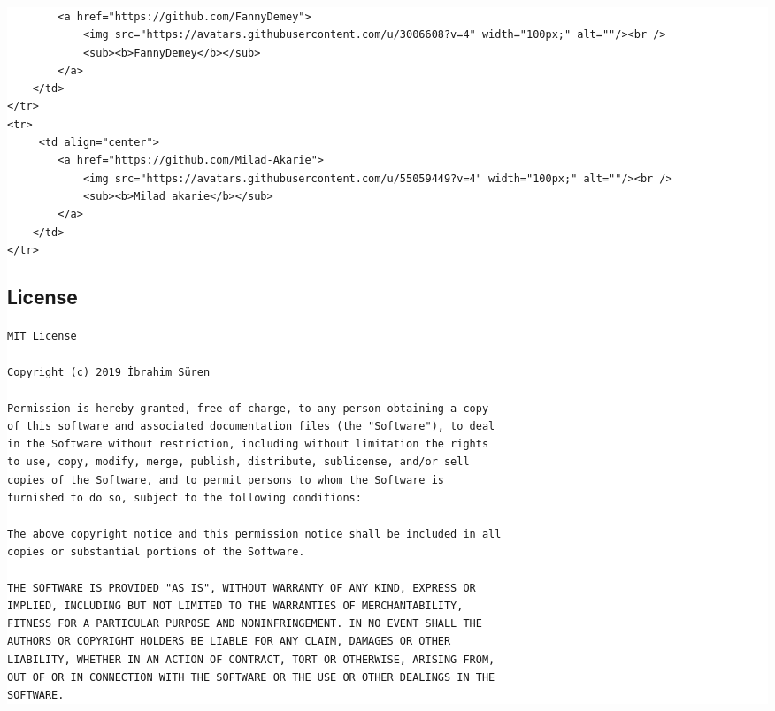             <a href="https://github.com/FannyDemey">
                <img src="https://avatars.githubusercontent.com/u/3006608?v=4" width="100px;" alt=""/><br />
                <sub><b>FannyDemey</b></sub>
            </a>
        </td>
    </tr>
    <tr>
    	 <td align="center">
            <a href="https://github.com/Milad-Akarie">
                <img src="https://avatars.githubusercontent.com/u/55059449?v=4" width="100px;" alt=""/><br />
                <sub><b>Milad akarie</b></sub>
            </a>
        </td>
    </tr>
</table>


## License

```
MIT License

Copyright (c) 2019 İbrahim Süren

Permission is hereby granted, free of charge, to any person obtaining a copy
of this software and associated documentation files (the "Software"), to deal
in the Software without restriction, including without limitation the rights
to use, copy, modify, merge, publish, distribute, sublicense, and/or sell
copies of the Software, and to permit persons to whom the Software is
furnished to do so, subject to the following conditions:

The above copyright notice and this permission notice shall be included in all
copies or substantial portions of the Software.

THE SOFTWARE IS PROVIDED "AS IS", WITHOUT WARRANTY OF ANY KIND, EXPRESS OR
IMPLIED, INCLUDING BUT NOT LIMITED TO THE WARRANTIES OF MERCHANTABILITY,
FITNESS FOR A PARTICULAR PURPOSE AND NONINFRINGEMENT. IN NO EVENT SHALL THE
AUTHORS OR COPYRIGHT HOLDERS BE LIABLE FOR ANY CLAIM, DAMAGES OR OTHER
LIABILITY, WHETHER IN AN ACTION OF CONTRACT, TORT OR OTHERWISE, ARISING FROM,
OUT OF OR IN CONNECTION WITH THE SOFTWARE OR THE USE OR OTHER DEALINGS IN THE
SOFTWARE.
```
